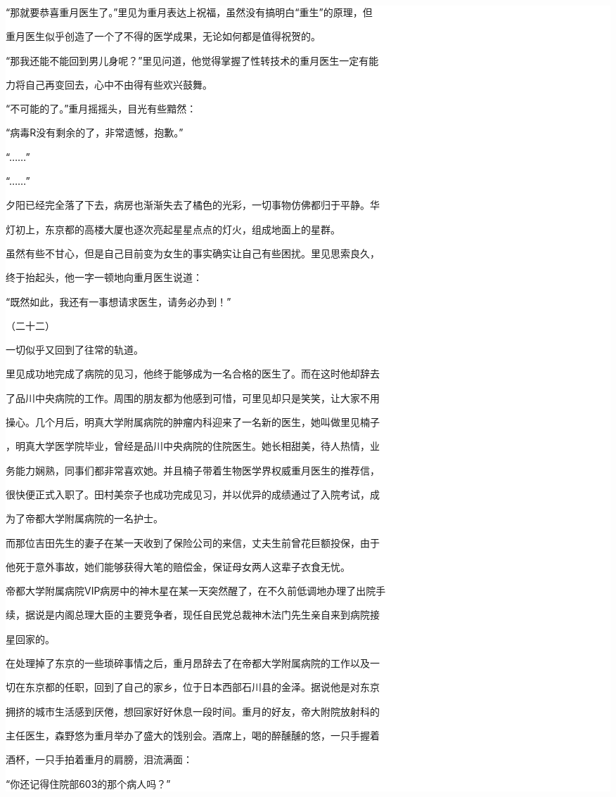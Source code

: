 “那就要恭喜重月医生了。”里见为重月表达上祝福，虽然没有搞明白“重生”的原理，但

重月医生似乎创造了一个了不得的医学成果，无论如何都是值得祝贺的。

“那我还能不能回到男儿身呢？”里见问道，他觉得掌握了性转技术的重月医生一定有能

力将自己再变回去，心中不由得有些欢兴鼓舞。

“不可能的了。”重月摇摇头，目光有些黯然：

“病毒R没有剩余的了，非常遗憾，抱歉。”

“……”

“……”

夕阳已经完全落了下去，病房也渐渐失去了橘色的光彩，一切事物仿佛都归于平静。华

灯初上，东京都的高楼大厦也逐次亮起星星点点的灯火，组成地面上的星群。

虽然有些不甘心，但是自己目前变为女生的事实确实让自己有些困扰。里见思索良久，

终于抬起头，他一字一顿地向重月医生说道：

“既然如此，我还有一事想请求医生，请务必办到！”

（二十二）

一切似乎又回到了往常的轨道。

里见成功地完成了病院的见习，他终于能够成为一名合格的医生了。而在这时他却辞去

了品川中央病院的工作。周围的朋友都为他感到可惜，可里见却只是笑笑，让大家不用

操心。几个月后，明真大学附属病院的肿瘤内科迎来了一名新的医生，她叫做里见楠子

，明真大学医学院毕业，曾经是品川中央病院的住院医生。她长相甜美，待人热情，业

务能力娴熟，同事们都非常喜欢她。并且楠子带着生物医学界权威重月医生的推荐信，

很快便正式入职了。田村美奈子也成功完成见习，并以优异的成绩通过了入院考试，成

为了帝都大学附属病院的一名护士。

而那位吉田先生的妻子在某一天收到了保险公司的来信，丈夫生前曾花巨额投保，由于

他死于意外事故，她们能够获得大笔的赔偿金，保证母女两人这辈子衣食无忧。

帝都大学附属病院VIP病房中的神木星在某一天突然醒了，在不久前低调地办理了出院手

续，据说是内阁总理大臣的主要竞争者，现任自民党总裁神木法门先生亲自来到病院接

星回家的。

在处理掉了东京的一些琐碎事情之后，重月昂辞去了在帝都大学附属病院的工作以及一

切在东京都的任职，回到了自己的家乡，位于日本西部石川县的金泽。据说他是对东京

拥挤的城市生活感到厌倦，想回家好好休息一段时间。重月的好友，帝大附院放射科的

主任医生，森野悠为重月举办了盛大的饯别会。酒席上，喝的醉醺醺的悠，一只手握着

酒杯，一只手拍着重月的肩膀，泪流满面：

“你还记得住院部603的那个病人吗？”
